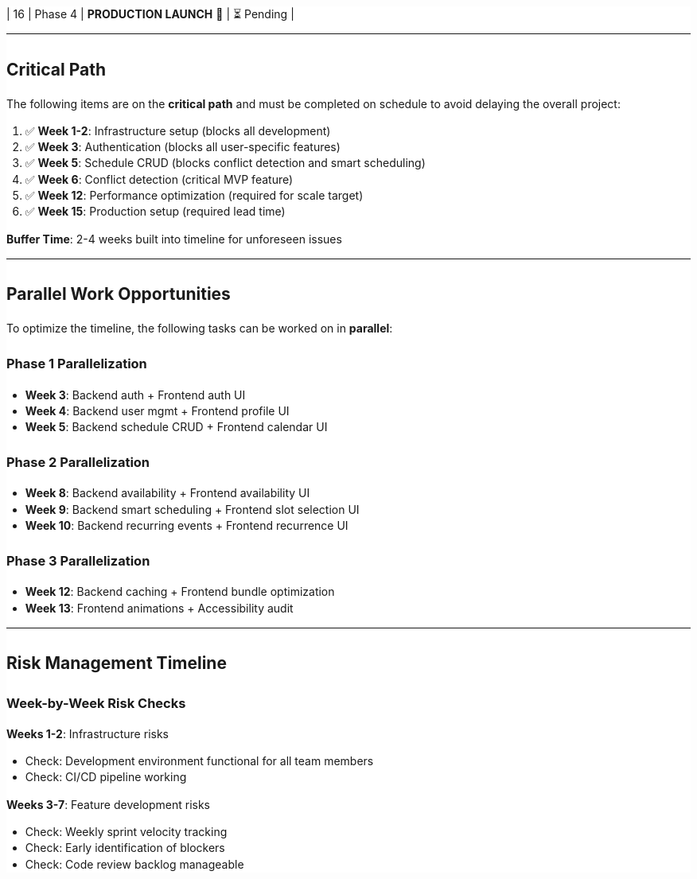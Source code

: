 | 16 | Phase 4 | **PRODUCTION LAUNCH** 🚀 | ⏳ Pending |

---

## Critical Path

The following items are on the **critical path** and must be completed on schedule to avoid delaying the overall project:

1. ✅ **Week 1-2**: Infrastructure setup (blocks all development)
2. ✅ **Week 3**: Authentication (blocks all user-specific features)
3. ✅ **Week 5**: Schedule CRUD (blocks conflict detection and smart scheduling)
4. ✅ **Week 6**: Conflict detection (critical MVP feature)
5. ✅ **Week 12**: Performance optimization (required for scale target)
6. ✅ **Week 15**: Production setup (required lead time)

**Buffer Time**: 2-4 weeks built into timeline for unforeseen issues

---

## Parallel Work Opportunities

To optimize the timeline, the following tasks can be worked on in **parallel**:

### Phase 1 Parallelization
- **Week 3**: Backend auth + Frontend auth UI
- **Week 4**: Backend user mgmt + Frontend profile UI
- **Week 5**: Backend schedule CRUD + Frontend calendar UI

### Phase 2 Parallelization
- **Week 8**: Backend availability + Frontend availability UI
- **Week 9**: Backend smart scheduling + Frontend slot selection UI
- **Week 10**: Backend recurring events + Frontend recurrence UI

### Phase 3 Parallelization
- **Week 12**: Backend caching + Frontend bundle optimization
- **Week 13**: Frontend animations + Accessibility audit

---

## Risk Management Timeline

### Week-by-Week Risk Checks

**Weeks 1-2**: Infrastructure risks
- Check: Development environment functional for all team members
- Check: CI/CD pipeline working

**Weeks 3-7**: Feature development risks
- Check: Weekly sprint velocity tracking
- Check: Early identification of blockers
- Check: Code review backlog manageable
